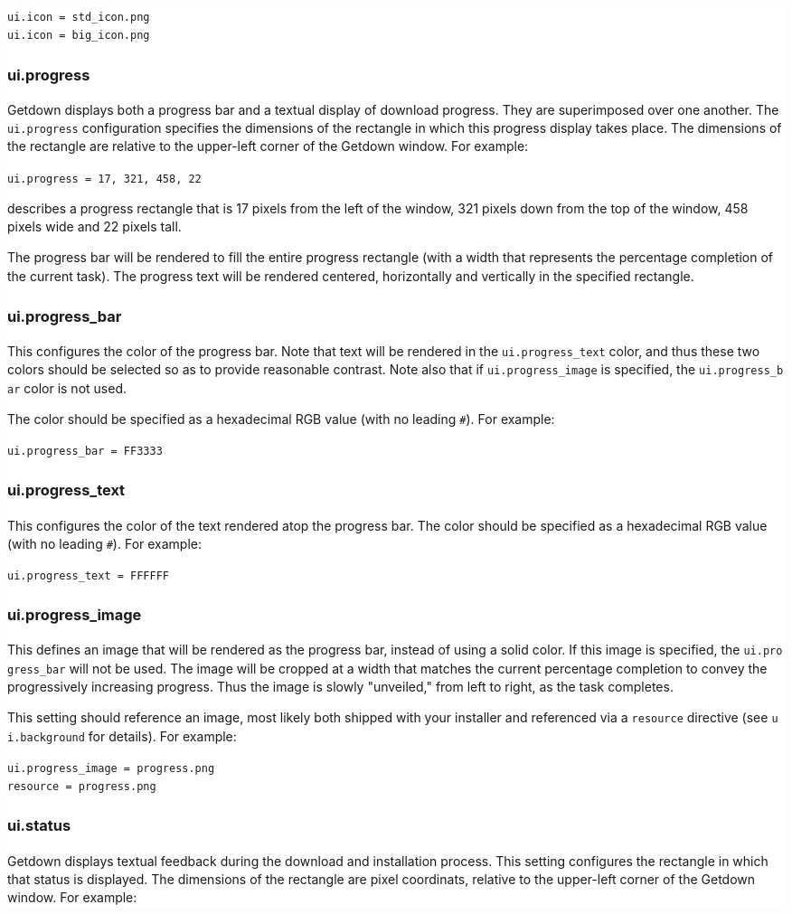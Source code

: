     ui.icon = std_icon.png
    ui.icon = big_icon.png

### ui.progress

Getdown displays both a progress bar and a textual display of download progress. They are
superimposed over one another. The `ui.progress` configuration specifies the dimensions of the
rectangle in which this progress display takes place. The dimensions of the rectangle are relative
to the upper-left corner of the Getdown window. For example:

    ui.progress = 17, 321, 458, 22

describes a progress rectangle that is 17 pixels from the left of the window, 321 pixels down from
the top of the window, 458 pixels wide and 22 pixels tall.

The progress bar will be rendered to fill the entire progress rectangle (with a width that
represents the percentage completion of the current task). The progress text will be rendered
centered, horizontally and vertically in the specified rectangle.

### ui.progress_bar

This configures the color of the progress bar. Note that text will be rendered in the
`ui.progress_text` color, and thus these two colors should be selected so as to provide reasonable
contrast. Note also that if `ui.progress_image` is specified, the `ui.progress_bar` color is not
used.

The color should be specified as a hexadecimal RGB value (with no leading `#`). For example:

    ui.progress_bar = FF3333

### ui.progress_text

This configures the color of the text rendered atop the progress bar. The color should be specified
as a hexadecimal RGB value (with no leading `#`). For example:

    ui.progress_text = FFFFFF

### ui.progress_image

This defines an image that will be rendered as the progress bar, instead of using a solid color. If
this image is specified, the `ui.progress_bar` will not be used. The image will be cropped at a
width that matches the current percentage completion to convey the progressively increasing
progress. Thus the image is slowly "unveiled," from left to right, as the task completes.

This setting should reference an image, most likely both shipped with your installer and referenced
via a `resource` directive (see `ui.background` for details). For example:

    ui.progress_image = progress.png
    resource = progress.png

### ui.status

Getdown displays textual feedback during the download and installation process. This setting
configures the rectangle in which that status is displayed. The dimensions of the rectangle are
pixel coordinats, relative to the upper-left corner of the Getdown window. For example:
